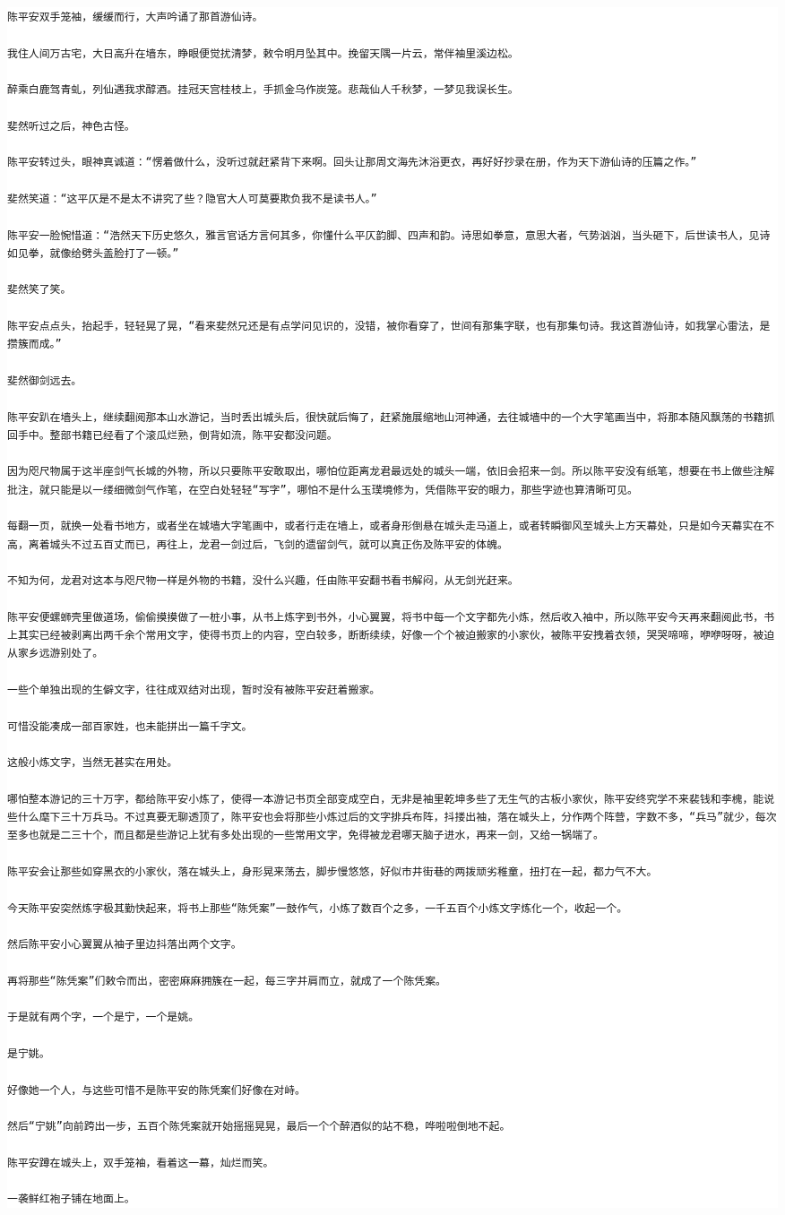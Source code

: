     陈平安双手笼袖，缓缓而行，大声吟诵了那首游仙诗。

    我住人间万古宅，大日高升在墙东，睁眼便觉扰清梦，敕令明月坠其中。挽留天隅一片云，常伴袖里溪边松。

    醉乘白鹿驾青虬，列仙遇我求醇酒。挂冠天宫桂枝上，手抓金乌作炭笼。悲哉仙人千秋梦，一梦见我误长生。

    斐然听过之后，神色古怪。

    陈平安转过头，眼神真诚道：“愣着做什么，没听过就赶紧背下来啊。回头让那周文海先沐浴更衣，再好好抄录在册，作为天下游仙诗的压篇之作。”

    斐然笑道：“这平仄是不是太不讲究了些？隐官大人可莫要欺负我不是读书人。”

    陈平安一脸惋惜道：“浩然天下历史悠久，雅言官话方言何其多，你懂什么平仄韵脚、四声和韵。诗思如拳意，意思大者，气势汹汹，当头砸下，后世读书人，见诗如见拳，就像给劈头盖脸打了一顿。”

    斐然笑了笑。

    陈平安点点头，抬起手，轻轻晃了晃，“看来斐然兄还是有点学问见识的，没错，被你看穿了，世间有那集字联，也有那集句诗。我这首游仙诗，如我掌心雷法，是攒簇而成。”

    斐然御剑远去。

    陈平安趴在墙头上，继续翻阅那本山水游记，当时丢出城头后，很快就后悔了，赶紧施展缩地山河神通，去往城墙中的一个大字笔画当中，将那本随风飘荡的书籍抓回手中。整部书籍已经看了个滚瓜烂熟，倒背如流，陈平安都没问题。

    因为咫尺物属于这半座剑气长城的外物，所以只要陈平安敢取出，哪怕位距离龙君最远处的城头一端，依旧会招来一剑。所以陈平安没有纸笔，想要在书上做些注解批注，就只能是以一缕细微剑气作笔，在空白处轻轻“写字”，哪怕不是什么玉璞境修为，凭借陈平安的眼力，那些字迹也算清晰可见。

    每翻一页，就换一处看书地方，或者坐在城墙大字笔画中，或者行走在墙上，或者身形倒悬在城头走马道上，或者转瞬御风至城头上方天幕处，只是如今天幕实在不高，离着城头不过五百丈而已，再往上，龙君一剑过后，飞剑的遗留剑气，就可以真正伤及陈平安的体魄。

    不知为何，龙君对这本与咫尺物一样是外物的书籍，没什么兴趣，任由陈平安翻书看书解闷，从无剑光赶来。

    陈平安便螺蛳壳里做道场，偷偷摸摸做了一桩小事，从书上炼字到书外，小心翼翼，将书中每一个文字都先小炼，然后收入袖中，所以陈平安今天再来翻阅此书，书上其实已经被剥离出两千余个常用文字，使得书页上的内容，空白较多，断断续续，好像一个个被迫搬家的小家伙，被陈平安拽着衣领，哭哭啼啼，咿咿呀呀，被迫从家乡远游别处了。

    一些个单独出现的生僻文字，往往成双结对出现，暂时没有被陈平安赶着搬家。

    可惜没能凑成一部百家姓，也未能拼出一篇千字文。

    这般小炼文字，当然无甚实在用处。

    哪怕整本游记的三十万字，都给陈平安小炼了，使得一本游记书页全部变成空白，无非是袖里乾坤多些了无生气的古板小家伙，陈平安终究学不来裴钱和李槐，能说些什么麾下三十万兵马。不过真要无聊透顶了，陈平安也会将那些小炼过后的文字排兵布阵，抖搂出袖，落在城头上，分作两个阵营，字数不多，“兵马”就少，每次至多也就是二三十个，而且都是些游记上犹有多处出现的一些常用文字，免得被龙君哪天脑子进水，再来一剑，又给一锅端了。

    陈平安会让那些如穿黑衣的小家伙，落在城头上，身形晃来荡去，脚步慢悠悠，好似市井街巷的两拨顽劣稚童，扭打在一起，都力气不大。

    今天陈平安突然炼字极其勤快起来，将书上那些“陈凭案”一鼓作气，小炼了数百个之多，一千五百个小炼文字炼化一个，收起一个。

    然后陈平安小心翼翼从袖子里边抖落出两个文字。

    再将那些“陈凭案”们敕令而出，密密麻麻拥簇在一起，每三字并肩而立，就成了一个陈凭案。

    于是就有两个字，一个是宁，一个是姚。

    是宁姚。

    好像她一个人，与这些可惜不是陈平安的陈凭案们好像在对峙。

    然后“宁姚”向前跨出一步，五百个陈凭案就开始摇摇晃晃，最后一个个醉酒似的站不稳，哗啦啦倒地不起。

    陈平安蹲在城头上，双手笼袖，看着这一幕，灿烂而笑。

    一袭鲜红袍子铺在地面上。
